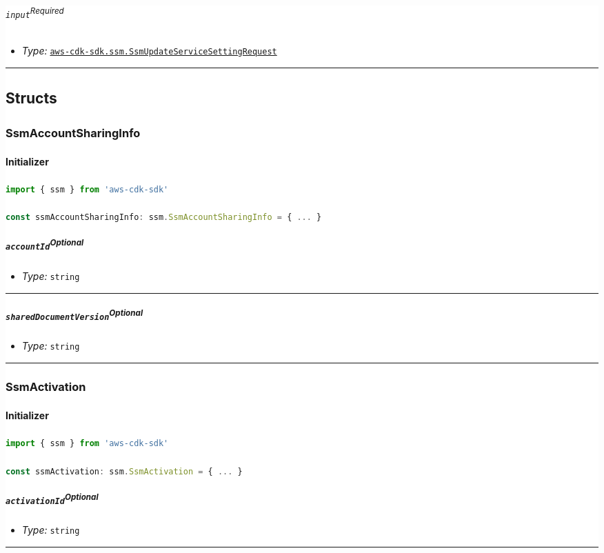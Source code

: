###### `input`<sup>Required</sup> <a name="aws-cdk-sdk.ssm.SsmClient.parameter.input"></a>

- *Type:* [`aws-cdk-sdk.ssm.SsmUpdateServiceSettingRequest`](#aws-cdk-sdk.ssm.SsmUpdateServiceSettingRequest)

---




## Structs <a name="Structs"></a>

### SsmAccountSharingInfo <a name="aws-cdk-sdk.ssm.SsmAccountSharingInfo"></a>

#### Initializer <a name="[object Object].Initializer"></a>

```typescript
import { ssm } from 'aws-cdk-sdk'

const ssmAccountSharingInfo: ssm.SsmAccountSharingInfo = { ... }
```

##### `accountId`<sup>Optional</sup> <a name="aws-cdk-sdk.ssm.SsmAccountSharingInfo.property.accountId"></a>

- *Type:* `string`

---

##### `sharedDocumentVersion`<sup>Optional</sup> <a name="aws-cdk-sdk.ssm.SsmAccountSharingInfo.property.sharedDocumentVersion"></a>

- *Type:* `string`

---

### SsmActivation <a name="aws-cdk-sdk.ssm.SsmActivation"></a>

#### Initializer <a name="[object Object].Initializer"></a>

```typescript
import { ssm } from 'aws-cdk-sdk'

const ssmActivation: ssm.SsmActivation = { ... }
```

##### `activationId`<sup>Optional</sup> <a name="aws-cdk-sdk.ssm.SsmActivation.property.activationId"></a>

- *Type:* `string`

---

